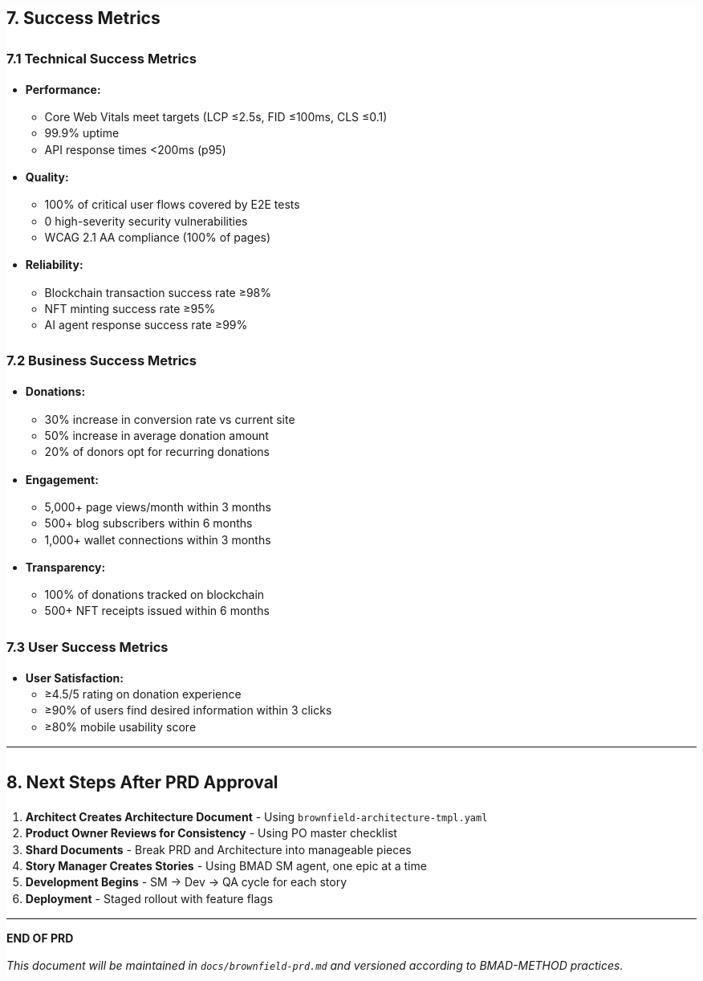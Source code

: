 
## 7. Success Metrics

### 7.1 Technical Success Metrics

- **Performance:**
  - Core Web Vitals meet targets (LCP ≤2.5s, FID ≤100ms, CLS ≤0.1)
  - 99.9% uptime
  - API response times <200ms (p95)

- **Quality:**
  - 100% of critical user flows covered by E2E tests
  - 0 high-severity security vulnerabilities
  - WCAG 2.1 AA compliance (100% of pages)

- **Reliability:**
  - Blockchain transaction success rate ≥98%
  - NFT minting success rate ≥95%
  - AI agent response success rate ≥99%

### 7.2 Business Success Metrics

- **Donations:**
  - 30% increase in conversion rate vs current site
  - 50% increase in average donation amount
  - 20% of donors opt for recurring donations

- **Engagement:**
  - 5,000+ page views/month within 3 months
  - 500+ blog subscribers within 6 months
  - 1,000+ wallet connections within 3 months

- **Transparency:**
  - 100% of donations tracked on blockchain
  - 500+ NFT receipts issued within 6 months

### 7.3 User Success Metrics

- **User Satisfaction:**
  - ≥4.5/5 rating on donation experience
  - ≥90% of users find desired information within 3 clicks
  - ≥80% mobile usability score

---

## 8. Next Steps After PRD Approval

1. **Architect Creates Architecture Document** - Using `brownfield-architecture-tmpl.yaml`
2. **Product Owner Reviews for Consistency** - Using PO master checklist
3. **Shard Documents** - Break PRD and Architecture into manageable pieces
4. **Story Manager Creates Stories** - Using BMAD SM agent, one epic at a time
5. **Development Begins** - SM → Dev → QA cycle for each story
6. **Deployment** - Staged rollout with feature flags

---

**END OF PRD**

*This document will be maintained in `docs/brownfield-prd.md` and versioned according to BMAD-METHOD practices.*
